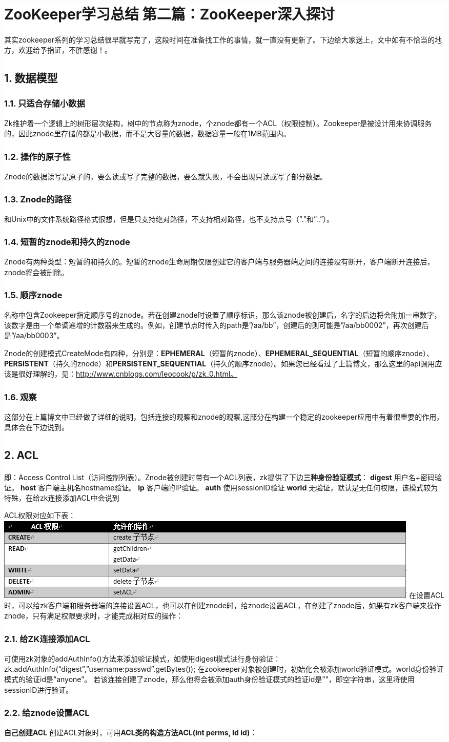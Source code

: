 # ZooKeeper学习总结 第二篇：ZooKeeper深入探讨
其实zookeeper系列的学习总结很早就写完了，这段时间在准备找工作的事情，就一直没有更新了。下边给大家送上，文中如有不恰当的地方，欢迎给予指证，不胜感谢！。
## 1. 数据模型
### 1.1. 只适合存储小数据
Zk维护着一个逻辑上的树形层次结构，树中的节点称为znode，个znode都有一个ACL（权限控制）。Zookeeper是被设计用来协调服务的，因此znode里存储的都是小数据，而不是大容量的数据，数据容量一般在1MB范围内。
### 1.2. 操作的原子性
Znode的数据读写是原子的，要么读或写了完整的数据，要么就失败，不会出现只读或写了部分数据。
### 1.3. Znode的路径
和Unix中的文件系统路径格式很想，但是只支持绝对路径，不支持相对路径，也不支持点号（”.”和”..”）。
### 1.4. 短暂的znode和持久的znode
Znode有两种类型：短暂的和持久的。短暂的znode生命周期仅限创建它的客户端与服务器端之间的连接没有断开，客户端断开连接后，znode将会被删除。
### 1.5. 顺序znode
名称中包含Zookeeper指定顺序号的znode。若在创建znode时设置了顺序标识，那么该znode被创建后，名字的后边将会附加一串数字，该数字是由一个单调递增的计数器来生成的。例如，创建节点时传入的path是”/aa/bb”，创建后的则可能是”/aa/bb0002”，再次创建后是”/aa/bb0003”。

Znode的创建模式CreateMode有四种，分别是：**EPHEMERAL**（短暂的znode）、**EPHEMERAL_SEQUENTIAL**（短暂的顺序znode）、**PERSISTENT**（持久的znode）和**PERSISTENT_SEQUENTIAL**（持久的顺序znode）。如果您已经看过了上篇博文，那么这里的api调用应该是很好理解的，见：http://www.cnblogs.com/leocook/p/zk_0.html。
### 1.6. 观察
这部分在上篇博文中已经做了详细的说明，包括连接的观察和znode的观察,这部分在构建一个稳定的zookeeper应用中有着很重要的作用，具体会在下边说到。
## 2.  ACL
即：Access Control List（访问控制列表）。Znode被创建时带有一个ACL列表，zk提供了下边**三种身份验证模式**：
**digest**
用户名+密码验证。
**host**
客户端主机名hostname验证。
**ip**
客户端的IP验证。
**auth**
使用sessionID验证
**world**
无验证，默认是无任何权限，该模式较为特殊，在给zk连接添加ACL中会说到

ACL权限对应如下表：
![091618429627580](.\img\091618429627580.png)
在设置ACL时，可以给zk客户端和服务器端的连接设置ACL，也可以在创建znode时，给znode设置ACL，在创建了znode后，如果有zk客户端来操作znode，只有满足权限要求时，才能完成相对应的操作：
### 2.1. 给ZK连接添加ACL
可使用zk对象的addAuthInfo()方法来添加验证模式，如使用digest模式进行身份验证：zk.addAuthInfo(“digest”,”username:passwd”.getBytes());
在zookeeper对象被创建时，初始化会被添加world验证模式。world身份验证模式的验证id是”anyone”。
若该连接创建了znode，那么他将会被添加auth身份验证模式的验证id是””，即空字符串，这里将使用sessionID进行验证。
### 2.2. 给znode设置ACL
**自己创建ACL**
创建ACL对象时，可用**ACL类的构造方法ACL(int perms, Id id)**：